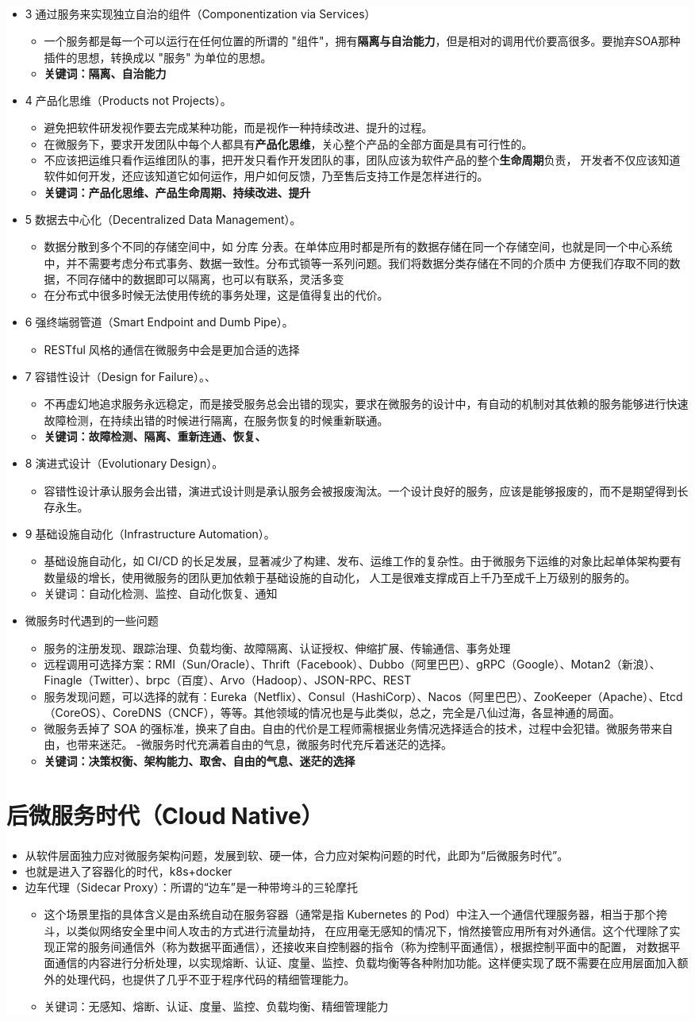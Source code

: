 - 3 通过服务来实现独立自治的组件（Componentization via Services）
    - 一个服务都是每一个可以运行在任何位置的所谓的 "组件"，拥有**隔离与自治能力**，但是相对的调用代价要高很多。要抛弃SOA那种插件的思想，转换成以 "服务" 为单位的思想。
    - **关键词：隔离、自治能力**
    
- 4 产品化思维（Products not Projects）。
    - 避免把软件研发视作要去完成某种功能，而是视作一种持续改进、提升的过程。
    - 在微服务下，要求开发团队中每个人都具有**产品化思维**，关心整个产品的全部方面是具有可行性的。
    - 不应该把运维只看作运维团队的事，把开发只看作开发团队的事，团队应该为软件产品的整个**生命周期**负责，
    开发者不仅应该知道软件如何开发，还应该知道它如何运作，用户如何反馈，乃至售后支持工作是怎样进行的。
    - **关键词：产品化思维、产品生命周期、持续改进、提升**
  
- 5 数据去中心化（Decentralized Data Management）。
    - 数据分散到多个不同的存储空间中，如 分库 分表。在单体应用时都是所有的数据存储在同一个存储空间，也就是同一个中心系统中，并不需要考虑分布式事务、数据一致性。分布式锁等一系列问题。我们将数据分类存储在不同的介质中
    方便我们存取不同的数据，不同存储中的数据即可以隔离，也可以有联系，灵活多变
    - 在分布式中很多时候无法使用传统的事务处理，这是值得复出的代价。
    
- 6 强终端弱管道（Smart Endpoint and Dumb Pipe）。
    - RESTful 风格的通信在微服务中会是更加合适的选择
    
- 7 容错性设计（Design for Failure）。、
    - 不再虚幻地追求服务永远稳定，而是接受服务总会出错的现实，要求在微服务的设计中，有自动的机制对其依赖的服务能够进行快速故障检测，在持续出错的时候进行隔离，在服务恢复的时候重新联通。
    - **关键词：故障检测、隔离、重新连通、恢复、**
    
    
- 8 演进式设计（Evolutionary Design）。
    - 容错性设计承认服务会出错，演进式设计则是承认服务会被报废淘汰。一个设计良好的服务，应该是能够报废的，而不是期望得到长存永生。
    
    
- 9 基础设施自动化（Infrastructure Automation）。
    - 基础设施自动化，如 CI/CD 的长足发展，显著减少了构建、发布、运维工作的复杂性。由于微服务下运维的对象比起单体架构要有数量级的增长，使用微服务的团队更加依赖于基础设施的自动化，
    人工是很难支撑成百上千乃至成千上万级别的服务的。
    - 关键词：自动化检测、监控、自动化恢复、通知

- 微服务时代遇到的一些问题
    - 服务的注册发现、跟踪治理、负载均衡、故障隔离、认证授权、伸缩扩展、传输通信、事务处理
    - 远程调用可选择方案：RMI（Sun/Oracle）、Thrift（Facebook）、Dubbo（阿里巴巴）、gRPC（Google）、Motan2（新浪）、Finagle（Twitter）、brpc（百度）、Arvo（Hadoop）、JSON-RPC、REST
    - 服务发现问题，可以选择的就有：Eureka（Netflix）、Consul（HashiCorp）、Nacos（阿里巴巴）、ZooKeeper（Apache）、Etcd（CoreOS）、CoreDNS（CNCF），等等。其他领域的情况也是与此类似，总之，完全是八仙过海，各显神通的局面。
    - 微服务丢掉了 SOA 的强标准，换来了自由。自由的代价是工程师需根据业务情况选择适合的技术，过程中会犯错。微服务带来自由，也带来迷茫。
        -微服务时代充满着自由的气息，微服务时代充斥着迷茫的选择。
    - **关键词：决策权衡、架构能力、取舍、自由的气息、迷茫的选择**
    


# 后微服务时代（Cloud Native）
- 从软件层面独力应对微服务架构问题，发展到软、硬一体，合力应对架构问题的时代，此即为“后微服务时代”。
- 也就是进入了容器化的时代，k8s+docker
- 边车代理（Sidecar Proxy）：所谓的“边车”是一种带垮斗的三轮摩托
    - 这个场景里指的具体含义是由系统自动在服务容器（通常是指 Kubernetes 的 Pod）中注入一个通信代理服务器，相当于那个挎斗，以类似网络安全里中间人攻击的方式进行流量劫持，
    在应用毫无感知的情况下，悄然接管应用所有对外通信。这个代理除了实现正常的服务间通信外（称为数据平面通信），还接收来自控制器的指令（称为控制平面通信），根据控制平面中的配置，
    对数据平面通信的内容进行分析处理，以实现熔断、认证、度量、监控、负载均衡等各种附加功能。这样便实现了既不需要在应用层面加入额外的处理代码，也提供了几乎不亚于程序代码的精细管理能力。
    
    - 关键词：无感知、熔断、认证、度量、监控、负载均衡、精细管理能力

